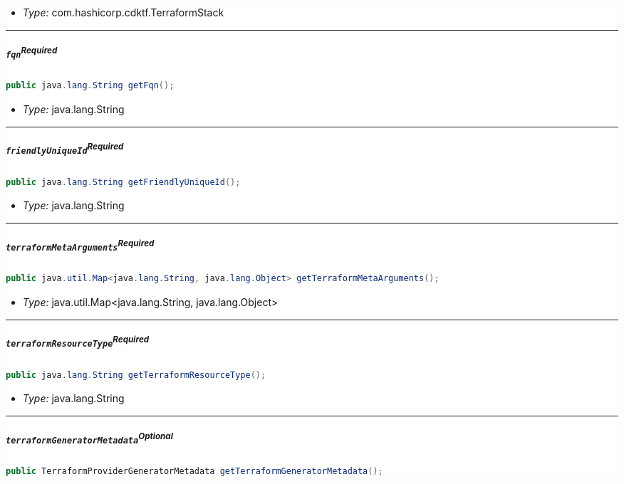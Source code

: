 - *Type:* com.hashicorp.cdktf.TerraformStack

---

##### `fqn`<sup>Required</sup> <a name="fqn" id="@cdktf/provider-vault.kmipSecretBackend.KmipSecretBackend.property.fqn"></a>

```java
public java.lang.String getFqn();
```

- *Type:* java.lang.String

---

##### `friendlyUniqueId`<sup>Required</sup> <a name="friendlyUniqueId" id="@cdktf/provider-vault.kmipSecretBackend.KmipSecretBackend.property.friendlyUniqueId"></a>

```java
public java.lang.String getFriendlyUniqueId();
```

- *Type:* java.lang.String

---

##### `terraformMetaArguments`<sup>Required</sup> <a name="terraformMetaArguments" id="@cdktf/provider-vault.kmipSecretBackend.KmipSecretBackend.property.terraformMetaArguments"></a>

```java
public java.util.Map<java.lang.String, java.lang.Object> getTerraformMetaArguments();
```

- *Type:* java.util.Map<java.lang.String, java.lang.Object>

---

##### `terraformResourceType`<sup>Required</sup> <a name="terraformResourceType" id="@cdktf/provider-vault.kmipSecretBackend.KmipSecretBackend.property.terraformResourceType"></a>

```java
public java.lang.String getTerraformResourceType();
```

- *Type:* java.lang.String

---

##### `terraformGeneratorMetadata`<sup>Optional</sup> <a name="terraformGeneratorMetadata" id="@cdktf/provider-vault.kmipSecretBackend.KmipSecretBackend.property.terraformGeneratorMetadata"></a>

```java
public TerraformProviderGeneratorMetadata getTerraformGeneratorMetadata();
```
